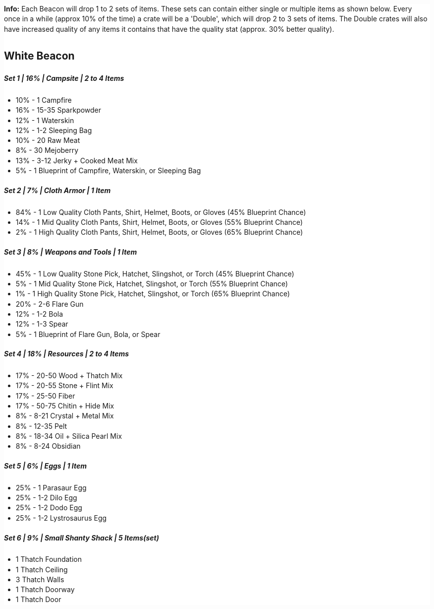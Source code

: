 **Info:** Each Beacon will drop 1 to 2 sets of items. These sets can contain either single or multiple items as shown below. Every once in a while (approx 10% of the time) a crate will be a 'Double', which will drop 2 to 3 sets of items. The Double crates will also have increased quality of any items it contains that have the quality stat (approx. 30% better quality).  
## White Beacon  

##### Set 1 | 16% | Campsite | 2 to 4 Items  

* 10% - 1 Campfire  
* 16% - 15-35 Sparkpowder  
* 12% - 1 Waterskin  
* 12% - 1-2 Sleeping Bag  
* 10% - 20 Raw Meat  
* 8% - 30 Mejoberry  
* 13% - 3-12 Jerky + Cooked Meat Mix  
* 5% - 1 Blueprint of Campfire, Waterskin, or Sleeping Bag  

##### Set 2 | 7% | Cloth Armor | 1 Item  

* 84% - 1 Low Quality Cloth Pants, Shirt, Helmet, Boots, or Gloves (45% Blueprint Chance)  
* 14% - 1 Mid Quality Cloth Pants, Shirt, Helmet, Boots, or Gloves (55% Blueprint Chance)  
* 2% - 1 High Quality Cloth Pants, Shirt, Helmet, Boots, or Gloves (65% Blueprint Chance)  

##### Set 3 | 8% | Weapons and Tools | 1 Item  

* 45% - 1 Low Quality Stone Pick, Hatchet, Slingshot, or Torch (45% Blueprint Chance)  
* 5% - 1 Mid Quality Stone Pick, Hatchet, Slingshot, or Torch (55% Blueprint Chance)  
* 1% - 1 High Quality Stone Pick, Hatchet, Slingshot, or Torch (65% Blueprint Chance)  
* 20% - 2-6 Flare Gun  
* 12% - 1-2 Bola  
* 12% - 1-3 Spear  
* 5% - 1 Blueprint of Flare Gun, Bola, or Spear  

##### Set 4 | 18% | Resources | 2 to 4 Items  

* 17% - 20-50 Wood + Thatch Mix  
* 17% - 20-55 Stone + Flint Mix  
* 17% - 25-50 Fiber  
* 17% - 50-75 Chitin + Hide Mix 
* 8% - 8-21 Crystal + Metal Mix  
* 8% - 12-35 Pelt  
* 8% - 18-34 Oil + Silica Pearl Mix  
* 8% - 8-24 Obsidian  

##### Set 5 | 6% | Eggs | 1 Item  

* 25% - 1 Parasaur Egg  
* 25% - 1-2 Dilo Egg  
* 25% - 1-2 Dodo Egg  
* 25% - 1-2 Lystrosaurus Egg  

##### Set 6 | 9% | Small Shanty Shack | 5 Items(set)  

* 1 Thatch Foundation  
* 1 Thatch Ceiling  
* 3 Thatch Walls  
* 1 Thatch Doorway  
* 1 Thatch Door  
